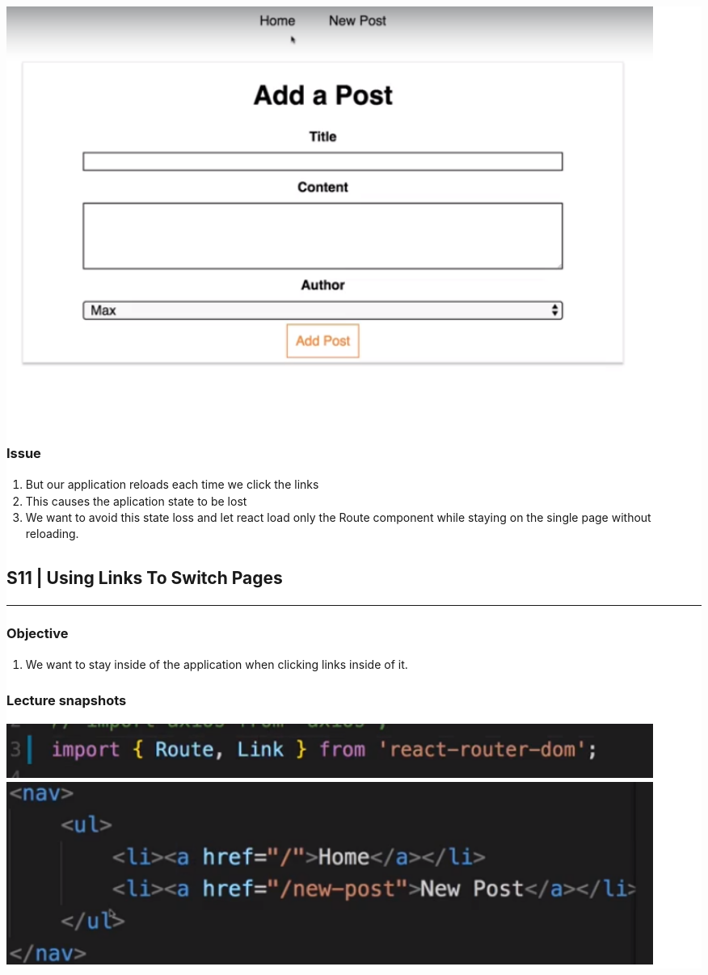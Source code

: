 <img src="./assets/section-11/37.png" alt="smile" width="800" />

### Issue
1. But our application reloads each time we click the links
2. This causes the aplication state to be lost
3. We want to avoid this state loss and let react load only the Route component while staying on the single page without reloading.

## S11 | Using Links To Switch Pages
---
### Objective 
1. We want to stay inside of the application when clicking links inside of it.

### Lecture snapshots
<img src="./assets/section-11/38.png" alt="smile" width="800" />
<img src="./assets/section-11/39.png" alt="smile" width="800" />